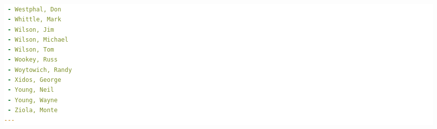 ```yaml
 - Westphal, Don
 - Whittle, Mark
 - Wilson, Jim
 - Wilson, Michael
 - Wilson, Tom
 - Wookey, Russ
 - Woytowich, Randy
 - Xidos, George
 - Young, Neil
 - Young, Wayne
 - Ziola, Monte
---
```

